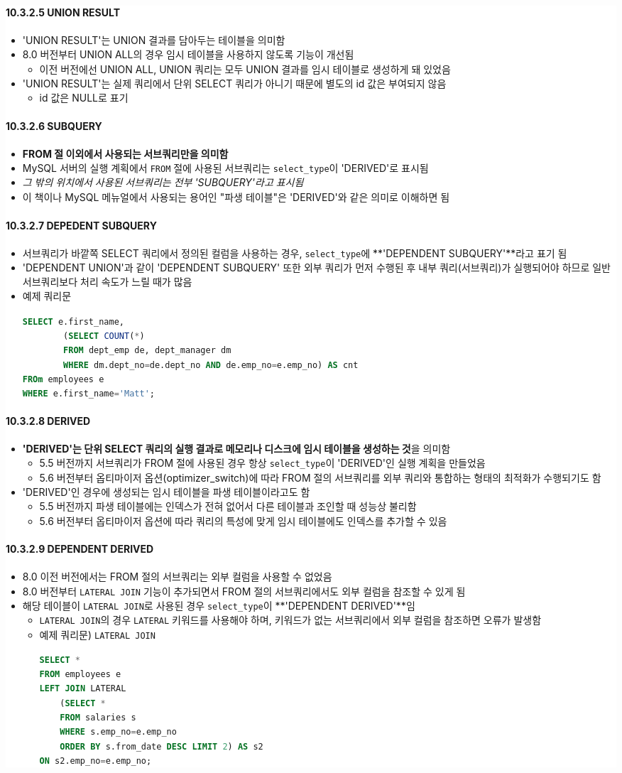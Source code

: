 #### 10.3.2.5 UNION RESULT
- 'UNION RESULT'는 UNION 결과를 담아두는 테이블을 의미함
- 8.0 버전부터 UNION ALL의 경우 임시 테이블을 사용하지 않도록 기능이 개선됨
    - 이전 버전에선 UNION ALL, UNION 쿼리는 모두 UNION 결과를 임시 테이블로 생성하게 돼 있었음
- 'UNION RESULT'는 실제 쿼리에서 단위 SELECT 쿼리가 아니기 때문에 별도의 id 값은 부여되지 않음
    - id 값은 NULL로 표기

#### 10.3.2.6 SUBQUERY
- **FROM 절 이외에서 사용되는 서브쿼리만을 의미함**
- MySQL 서버의 실행 계획에서 `FROM` 절에 사용된 서브쿼리는 `select_type`이 'DERIVED'로 표시됨
- *그 밖의 위치에서 사용된 서브쿼리는 전부 'SUBQUERY'라고 표시됨*
- 이 책이나 MySQL 메뉴얼에서 사용되는 용어인 "파생 테이블"은 'DERIVED'와 같은 의미로 이해하면 됨

#### 10.3.2.7 DEPEDENT SUBQUERY
- 서브쿼리가 바깥쪽 SELECT 쿼리에서 정의된 컬럼을 사용하는 경우, `select_type`에 **'DEPENDENT SUBQUERY'**라고 표기 됨
- 'DEPENDENT UNION'과 같이 'DEPENDENT SUBQUERY' 또한 외부 쿼리가 먼저 수행된 후 내부 쿼리(서브쿼리)가 실행되어야 하므로 일반 서브쿼리보다 처리 속도가 느릴 때가 많음
- 예제 쿼리문
    ```sql
    SELECT e.first_name,
            (SELECT COUNT(*)
            FROM dept_emp de, dept_manager dm
            WHERE dm.dept_no=de.dept_no AND de.emp_no=e.emp_no) AS cnt
    FROm employees e
    WHERE e.first_name='Matt';
    ```
#### 10.3.2.8 DERIVED
- **'DERIVED'는 단위 SELECT 쿼리의 실행 결과로 메모리나 디스크에 임시 테이블을 생성하는 것**을 의미함
    - 5.5 버전까지 서브쿼리가 FROM 절에 사용된 경우 항상 `select_type`이 'DERIVED'인 실행 계획을 만들었음
    - 5.6 버전부터 옵티마이저 옵션(optimizer_switch)에 따라 FROM 절의 서브쿼리를 외부 쿼리와 통합하는 형태의 최적화가 수행되기도 함
- 'DERIVED'인 경우에 생성되는 임시 테이블을 파생 테이블이라고도 함
    - 5.5 버전까지 파생 테이블에는 인덱스가 전혀 없어서 다른 테이블과 조인할 때 성능상 불리함
    - 5.6 버전부터 옵티마이저 옵션에 따라 쿼리의 특성에 맞게 임시 테이블에도 인덱스를 추가할 수 있음

#### 10.3.2.9 DEPENDENT DERIVED
- 8.0 이전 버전에서는 FROM 절의 서브쿼리는 외부 컬럼을 사용할 수 없었음
- 8.0 버전부터 `LATERAL JOIN` 기능이 추가되면서 FROM 절의 서브쿼리에서도 외부 컬럼을 참조할 수 있게 됨
- 해당 테이블이 `LATERAL JOIN`로 사용된 경우 `select_type`이 **'DEPENDENT DERIVED'**임
    - `LATERAL JOIN`의 경우 `LATERAL` 키워드를 사용해야 하며, 키워드가 없는 서브쿼리에서 외부 컬럼을 참조하면 오류가 발생함
    - 예제 쿼리문) `LATERAL JOIN`
        ```sql
        SELECT *
        FROM employees e
        LEFT JOIN LATERAL
            (SELECT *
            FROM salaries s
            WHERE s.emp_no=e.emp_no
            ORDER BY s.from_date DESC LIMIT 2) AS s2 
        ON s2.emp_no=e.emp_no;
        ```
